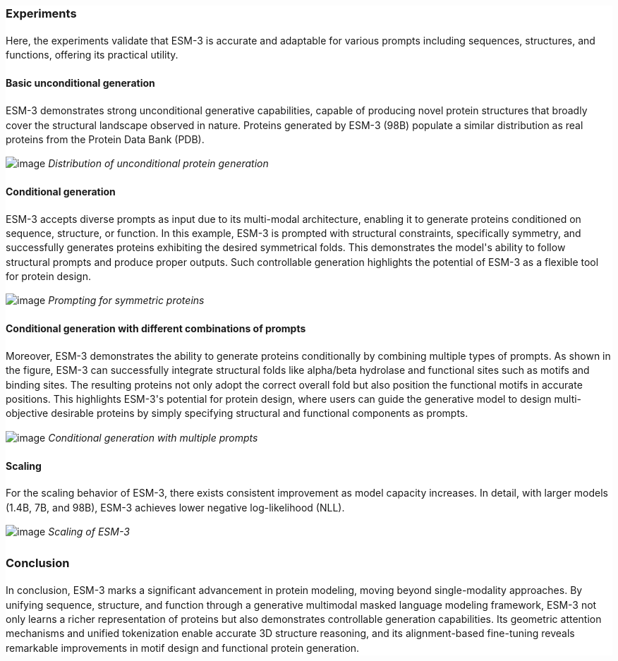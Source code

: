 ### Experiments

Here, the experiments validate that ESM-3 is accurate and adaptable for various prompts including sequences, structures, and functions, offering its practical utility.

#### Basic unconditional generation

ESM-3 demonstrates strong unconditional generative capabilities, capable of producing novel protein structures that broadly cover the structural landscape observed in nature. Proteins generated by ESM-3 (98B) populate a similar distribution as real proteins from the Protein Data Bank (PDB).

![image](https://hackmd.io/_uploads/HJCABmNfxx.png)
*Distribution of unconditional protein generation*

#### Conditional generation


ESM-3 accepts diverse prompts as input due to its multi-modal architecture, enabling it to generate proteins conditioned on sequence, structure, or function. In this example, ESM-3 is prompted with structural constraints, specifically symmetry, and successfully generates proteins exhibiting the desired symmetrical folds. This demonstrates the model's ability to follow structural prompts and produce proper outputs. Such controllable generation highlights the potential of ESM-3 as a flexible tool for protein design.

![image](https://hackmd.io/_uploads/B1dILXVzxx.png)
*Prompting for symmetric proteins*

#### Conditional generation with different combinations of prompts

Moreover, ESM-3 demonstrates the ability to generate proteins conditionally by combining multiple types of prompts. As shown in the figure, ESM-3 can successfully integrate structural folds like alpha/beta hydrolase and functional sites such as motifs and binding sites. The resulting proteins not only adopt the correct overall fold but also position the functional motifs in accurate positions. This highlights ESM-3's potential for protein design, where users can guide the generative model to design multi-objective desirable proteins by simply specifying structural and functional components as prompts.

![image](https://hackmd.io/_uploads/Sku3OQNfex.png)
*Conditional generation with multiple prompts*

#### Scaling

For the scaling behavior of ESM-3, there exists consistent improvement as model capacity increases. In detail, with larger models (1.4B, 7B, and 98B), ESM-3 achieves lower negative log-likelihood (NLL). 

![image](https://hackmd.io/_uploads/ByzVL9LMel.png)
*Scaling of ESM-3*

### Conclusion

In conclusion, ESM-3 marks a significant advancement in protein modeling, moving beyond single-modality approaches. By unifying sequence, structure, and function through a generative multimodal masked language modeling framework, ESM-3 not only learns a richer representation of proteins but also demonstrates controllable generation capabilities. Its geometric attention mechanisms and unified tokenization enable accurate 3D structure reasoning, and its alignment-based fine-tuning reveals remarkable improvements in motif design and functional protein generation.
